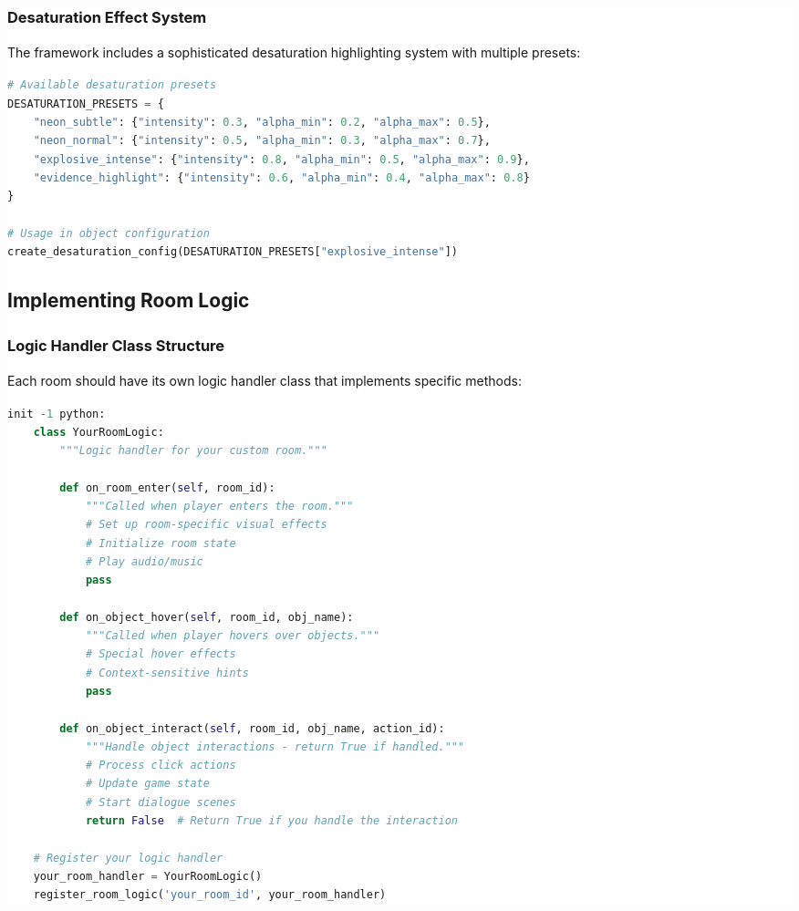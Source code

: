 ### Desaturation Effect System

The framework includes a sophisticated desaturation highlighting system with multiple presets:

```python
# Available desaturation presets
DESATURATION_PRESETS = {
    "neon_subtle": {"intensity": 0.3, "alpha_min": 0.2, "alpha_max": 0.5},
    "neon_normal": {"intensity": 0.5, "alpha_min": 0.3, "alpha_max": 0.7},
    "explosive_intense": {"intensity": 0.8, "alpha_min": 0.5, "alpha_max": 0.9},
    "evidence_highlight": {"intensity": 0.6, "alpha_min": 0.4, "alpha_max": 0.8}
}

# Usage in object configuration
create_desaturation_config(DESATURATION_PRESETS["explosive_intense"])
```

## Implementing Room Logic

### Logic Handler Class Structure

Each room should have its own logic handler class that implements specific methods:

```python
init -1 python:
    class YourRoomLogic:
        """Logic handler for your custom room."""
        
        def on_room_enter(self, room_id):
            """Called when player enters the room."""
            # Set up room-specific visual effects
            # Initialize room state
            # Play audio/music
            pass
        
        def on_object_hover(self, room_id, obj_name):
            """Called when player hovers over objects."""
            # Special hover effects
            # Context-sensitive hints
            pass
        
        def on_object_interact(self, room_id, obj_name, action_id):
            """Handle object interactions - return True if handled."""
            # Process click actions
            # Update game state
            # Start dialogue scenes
            return False  # Return True if you handle the interaction
    
    # Register your logic handler
    your_room_handler = YourRoomLogic()
    register_room_logic('your_room_id', your_room_handler)
```
